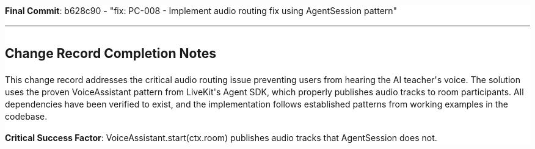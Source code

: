 **Final Commit**: b628c90 - "fix: PC-008 - Implement audio routing fix using AgentSession pattern"

---

## Change Record Completion Notes

This change record addresses the critical audio routing issue preventing users from hearing the AI teacher's voice. The solution uses the proven VoiceAssistant pattern from LiveKit's Agent SDK, which properly publishes audio tracks to room participants. All dependencies have been verified to exist, and the implementation follows established patterns from working examples in the codebase.

**Critical Success Factor**: VoiceAssistant.start(ctx.room) publishes audio tracks that AgentSession does not.